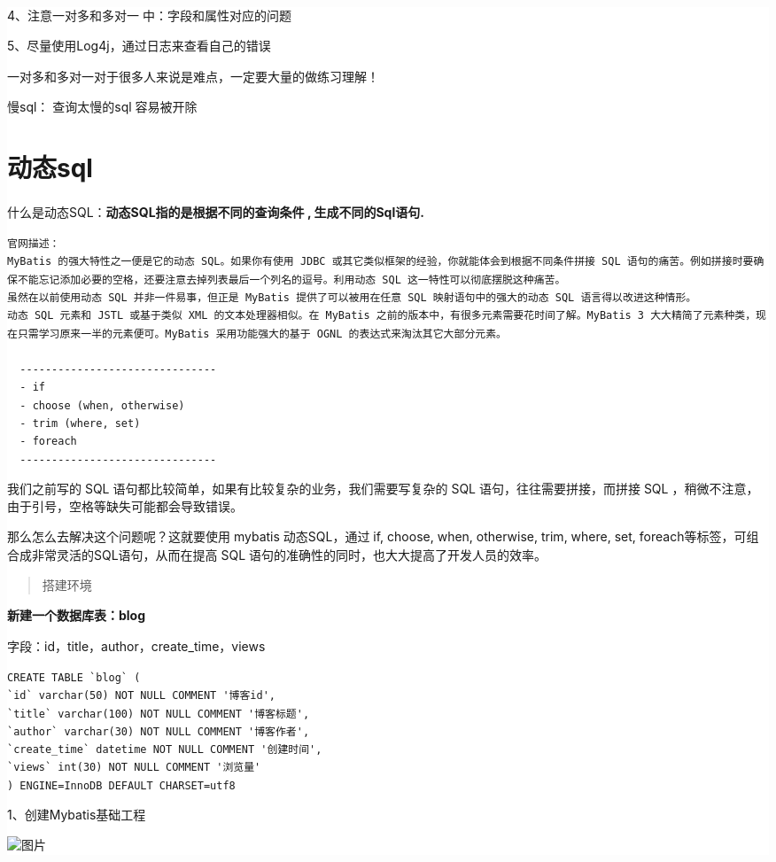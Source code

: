 4、注意一对多和多对一 中：字段和属性对应的问题

5、尽量使用Log4j，通过日志来查看自己的错误



一对多和多对一对于很多人来说是难点，一定要大量的做练习理解！



慢sql： 查询太慢的sql 容易被开除

# 

# 动态sql

什么是动态SQL：**动态SQL指的是根据不同的查询条件 , 生成不同的Sql语句.**

```
官网描述：
MyBatis 的强大特性之一便是它的动态 SQL。如果你有使用 JDBC 或其它类似框架的经验，你就能体会到根据不同条件拼接 SQL 语句的痛苦。例如拼接时要确保不能忘记添加必要的空格，还要注意去掉列表最后一个列名的逗号。利用动态 SQL 这一特性可以彻底摆脱这种痛苦。
虽然在以前使用动态 SQL 并非一件易事，但正是 MyBatis 提供了可以被用在任意 SQL 映射语句中的强大的动态 SQL 语言得以改进这种情形。
动态 SQL 元素和 JSTL 或基于类似 XML 的文本处理器相似。在 MyBatis 之前的版本中，有很多元素需要花时间了解。MyBatis 3 大大精简了元素种类，现在只需学习原来一半的元素便可。MyBatis 采用功能强大的基于 OGNL 的表达式来淘汰其它大部分元素。

  -------------------------------
  - if
  - choose (when, otherwise)
  - trim (where, set)
  - foreach
  -------------------------------
```

我们之前写的 SQL 语句都比较简单，如果有比较复杂的业务，我们需要写复杂的 SQL 语句，往往需要拼接，而拼接 SQL ，稍微不注意，由于引号，空格等缺失可能都会导致错误。

那么怎么去解决这个问题呢？这就要使用 mybatis 动态SQL，通过 if, choose, when, otherwise, trim, where, set, foreach等标签，可组合成非常灵活的SQL语句，从而在提高 SQL 语句的准确性的同时，也大大提高了开发人员的效率。

> 搭建环境

**新建一个数据库表：blog**

字段：id，title，author，create_time，views

```
CREATE TABLE `blog` (
`id` varchar(50) NOT NULL COMMENT '博客id',
`title` varchar(100) NOT NULL COMMENT '博客标题',
`author` varchar(30) NOT NULL COMMENT '博客作者',
`create_time` datetime NOT NULL COMMENT '创建时间',
`views` int(30) NOT NULL COMMENT '浏览量'
) ENGINE=InnoDB DEFAULT CHARSET=utf8
```

1、创建Mybatis基础工程



![图片](https://mmbiz.qpic.cn/mmbiz_png/uJDAUKrGC7JISvrLfLvE3e9Wv1kpFL9qzPPOq4EuoibKKLvGve4vEicLpXeEHfz1flqX3ribyzpbjDlOGzziapTsIw/640?wx_fmt=png&wxfrom=5&wx_lazy=1&wx_co=1)
